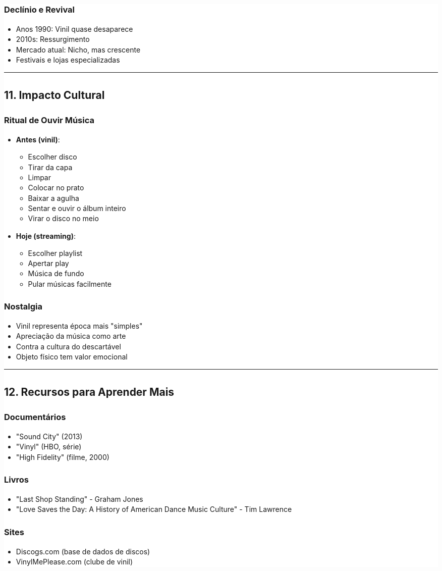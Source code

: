 ### Declínio e Revival
- Anos 1990: Vinil quase desaparece
- 2010s: Ressurgimento
- Mercado atual: Nicho, mas crescente
- Festivais e lojas especializadas

---

## 11. Impacto Cultural

### Ritual de Ouvir Música
- **Antes (vinil)**:
  - Escolher disco
  - Tirar da capa
  - Limpar
  - Colocar no prato
  - Baixar a agulha
  - Sentar e ouvir o álbum inteiro
  - Virar o disco no meio

- **Hoje (streaming)**:
  - Escolher playlist
  - Apertar play
  - Música de fundo
  - Pular músicas facilmente

### Nostalgia
- Vinil representa época mais "simples"
- Apreciação da música como arte
- Contra a cultura do descartável
- Objeto físico tem valor emocional

---

## 12. Recursos para Aprender Mais

### Documentários
- "Sound City" (2013)
- "Vinyl" (HBO, série)
- "High Fidelity" (filme, 2000)

### Livros
- "Last Shop Standing" - Graham Jones
- "Love Saves the Day: A History of American Dance Music Culture" - Tim Lawrence

### Sites
- Discogs.com (base de dados de discos)
- VinylMePlease.com (clube de vinil)
